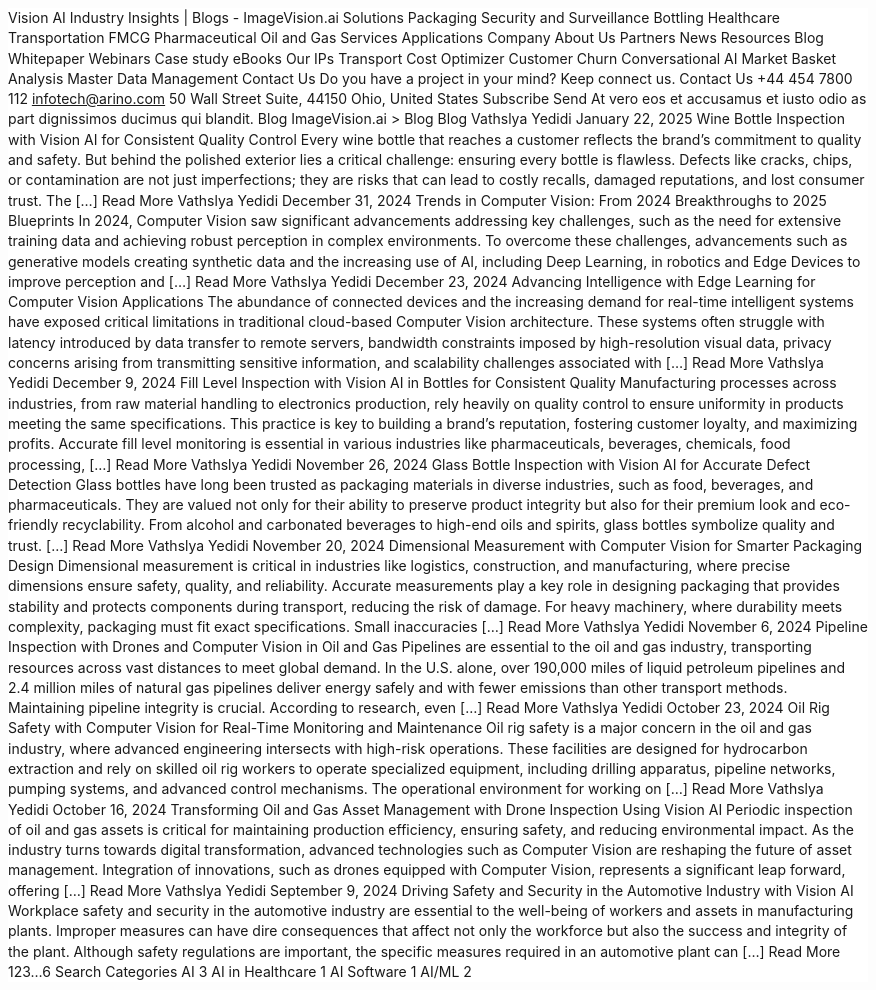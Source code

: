 Vision AI Industry Insights | Blogs - ImageVision.ai Solutions Packaging Security and Surveillance Bottling Healthcare Transportation FMCG Pharmaceutical Oil and Gas Services Applications Company About Us Partners News Resources Blog Whitepaper Webinars Case study eBooks Our IPs Transport Cost Optimizer Customer Churn Conversational AI Market Basket Analysis Master Data Management Contact Us Do you have a project in your mind? Keep connect us. Contact Us +44 454 7800 112 infotech@arino.com 50 Wall Street Suite, 44150 Ohio, United States Subscribe Send At vero eos et accusamus et iusto odio as part dignissimos ducimus qui blandit. Blog ImageVision.ai > Blog Blog Vathslya Yedidi January 22, 2025 Wine Bottle Inspection with Vision AI for Consistent Quality Control Every wine bottle that reaches a customer reflects the brand’s commitment to quality and safety. But behind the polished exterior lies a critical challenge: ensuring every bottle is flawless. Defects like cracks, chips, or contamination are not just imperfections; they are risks that can lead to costly recalls, damaged reputations, and lost consumer trust. The […] Read More Vathslya Yedidi December 31, 2024 Trends in Computer Vision: From 2024 Breakthroughs to 2025 Blueprints In 2024, Computer Vision saw significant advancements addressing key challenges, such as the need for extensive training data and achieving robust perception in complex environments. To overcome these challenges, advancements such as generative models creating synthetic data and the increasing use of AI, including Deep Learning, in robotics and Edge Devices to improve perception and […] Read More Vathslya Yedidi December 23, 2024 Advancing Intelligence with Edge Learning for Computer Vision Applications The abundance of connected devices and the increasing demand for real-time intelligent systems have exposed critical limitations in traditional cloud-based Computer Vision architecture. These systems often struggle with latency introduced by data transfer to remote servers, bandwidth constraints imposed by high-resolution visual data, privacy concerns arising from transmitting sensitive information, and scalability challenges associated with […] Read More Vathslya Yedidi December 9, 2024 Fill Level Inspection with Vision AI in Bottles for Consistent Quality Manufacturing processes across industries, from raw material handling to electronics production, rely heavily on quality control to ensure uniformity in products meeting the same specifications. This practice is key to building a brand’s reputation, fostering customer loyalty, and maximizing profits. Accurate fill level monitoring is essential in various industries like pharmaceuticals, beverages, chemicals, food processing, […] Read More Vathslya Yedidi November 26, 2024 Glass Bottle Inspection with Vision AI for Accurate Defect Detection Glass bottles have long been trusted as packaging materials in diverse industries, such as food, beverages, and pharmaceuticals. They are valued not only for their ability to preserve product integrity but also for their premium look and eco-friendly recyclability. From alcohol and carbonated beverages to high-end oils and spirits, glass bottles symbolize quality and trust. […] Read More Vathslya Yedidi November 20, 2024 Dimensional Measurement with Computer Vision for Smarter Packaging Design Dimensional measurement is critical in industries like logistics, construction, and manufacturing, where precise dimensions ensure safety, quality, and reliability. Accurate measurements play a key role in designing packaging that provides stability and protects components during transport, reducing the risk of damage. For heavy machinery, where durability meets complexity, packaging must fit exact specifications. Small inaccuracies […] Read More Vathslya Yedidi November 6, 2024 Pipeline Inspection with Drones and Computer Vision in Oil and Gas Pipelines are essential to the oil and gas industry, transporting resources across vast distances to meet global demand. In the U.S. alone, over 190,000 miles of liquid petroleum pipelines and 2.4 million miles of natural gas pipelines deliver energy safely and with fewer emissions than other transport methods. Maintaining pipeline integrity is crucial. According to research, even […] Read More Vathslya Yedidi October 23, 2024 Oil Rig Safety with Computer Vision for Real-Time Monitoring and Maintenance Oil rig safety is a major concern in the oil and gas industry, where advanced engineering intersects with high-risk operations. These facilities are designed for hydrocarbon extraction and rely on skilled oil rig workers to operate specialized equipment, including drilling apparatus, pipeline networks, pumping systems, and advanced control mechanisms. The operational environment for working on […] Read More Vathslya Yedidi October 16, 2024 Transforming Oil and Gas Asset Management with Drone Inspection Using Vision AI Periodic inspection of oil and gas assets is critical for maintaining production efficiency, ensuring safety, and reducing environmental impact. As the industry turns towards digital transformation, advanced technologies such as Computer Vision are reshaping the future of asset management. Integration of innovations, such as drones equipped with Computer Vision, represents a significant leap forward, offering […] Read More Vathslya Yedidi September 9, 2024 Driving Safety and Security in the Automotive Industry with Vision AI Workplace safety and security in the automotive industry are essential to the well-being of workers and assets in manufacturing plants. Improper measures can have dire consequences that affect not only the workforce but also the success and integrity of the plant. Although safety regulations are important, the specific measures required in an automotive plant can […] Read More 123…6 Search Categories AI 3 AI in Healthcare 1 AI Software 1 AI/ML 2